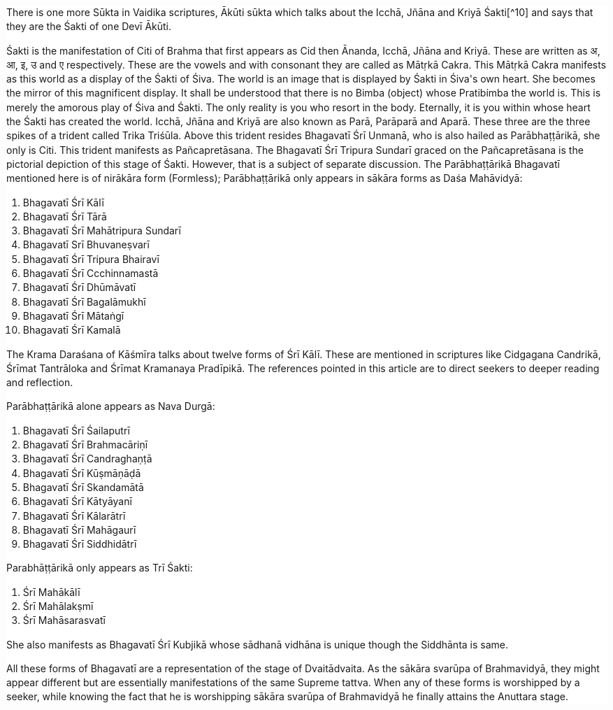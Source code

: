 There is one more Sūkta in Vaidika scriptures, Ākūti sūkta which talks about the Icchā, Jñāna and Kriyā Śakti[^10] and says that they are the Śakti of one Devī Ākūti.

Śakti is the manifestation of Citi of Brahma that first appears as Cid then Ānanda, Icchā, Jñāna and Kriyā. These are written as अ, आ, इ, उ and ए respectively. These are the vowels and with consonant they are called as Mātṛkā Cakra. This Mātṛkā Cakra manifests as this world as a display of the Śakti of Śiva. The world is an image that is displayed by Śakti in Śiva's own heart. She becomes the mirror of this magnificent display. It shall be understood that there is no Bimba (object) whose Pratibimba the world is. This is merely the amorous play of Śiva and Śakti. The only reality is you who resort in the body. Eternally, it is you within whose heart the Śakti has created the world. Icchā, Jñāna and Kriyā are also known as Parā, Parāparā and Aparā. These three are the three spikes of a trident called Trika Triśūla. Above this trident resides Bhagavatī Śrī Unmanā, who is also hailed as Parābhaṭṭārikā, she only is Citi. This trident manifests as Pañcapretāsana. The Bhagavatī Śrī Tripura Sundarī graced on the Pañcapretāsana is the pictorial depiction of this stage of Śakti. However, that is a subject of separate discussion. The Parābhaṭṭārikā Bhagavatī mentioned here is of nirākāra form (Formless); Parābhaṭṭārikā only appears in sākāra forms as Daśa Mahāvidyā:

1. Bhagavatī Śrī Kālī
2. Bhagavatī Śrī Tārā
3. Bhagavatī Śrī Mahātripura Sundarī
4. Bhagavatī Srī Bhuvaneṣvarī
5. Bhagavatī Śrī Tripura Bhairavī
6. Bhagavatī Śrī Ccchinnamastā
7. Bhagavatī Śrī Dhūmāvatī
8. Bhagavatī Śrī Bagalāmukhī
9. Bhagavatī Śrī Mātaṅgī
10. Bhagavatī Śrī Kamalā

The Krama Daraśana of Kāśmīra talks about twelve forms of Śrī Kālī. These are mentioned in scriptures like Cidgagana Candrikā, Śrīmat Tantrāloka and Śrīmat Kramanaya Pradīpikā. The references pointed in this article are to direct seekers to deeper reading and reflection.

Parābhaṭṭārikā alone appears as Nava Durgā:

1. Bhagavatī Śrī Śailaputrī
2. Bhagavatī Śrī Brahmacāriṇī
3. Bhagavatī Śrī Candraghaṇṭā
4. Bhagavatī Śrī Kūṣmāṇāḍā
5. Bhagavatī Śrī Skandamātā
6. Bhagavatī Śrī Kātyāyanī
7. Bhagavatī Śrī Kālarātrī
8. Bhagavatī Śrī Mahāgaurī
9. Bhagavatī Śrī Siddhidātrī

Parabhāṭṭārikā only appears as Trī Śakti:

1. Śrī Mahākālī
2. Śrī Mahālakṣmī
3. Śrī Mahāsarasvatī

She also manifests as Bhagavatī Śrī Kubjikā whose sādhanā vidhāna is unique though the Siddhānta is same.

All these forms of Bhagavatī are a representation of the stage of Dvaitādvaita. As the sākāra svarūpa of Brahmavidyā, they might appear different but are essentially manifestations of the same Supreme tattva. When any of these forms is worshipped by a seeker, while knowing the fact that he is worshipping sākāra svarūpa of Brahmavidyā he finally attains the Anuttara stage.

